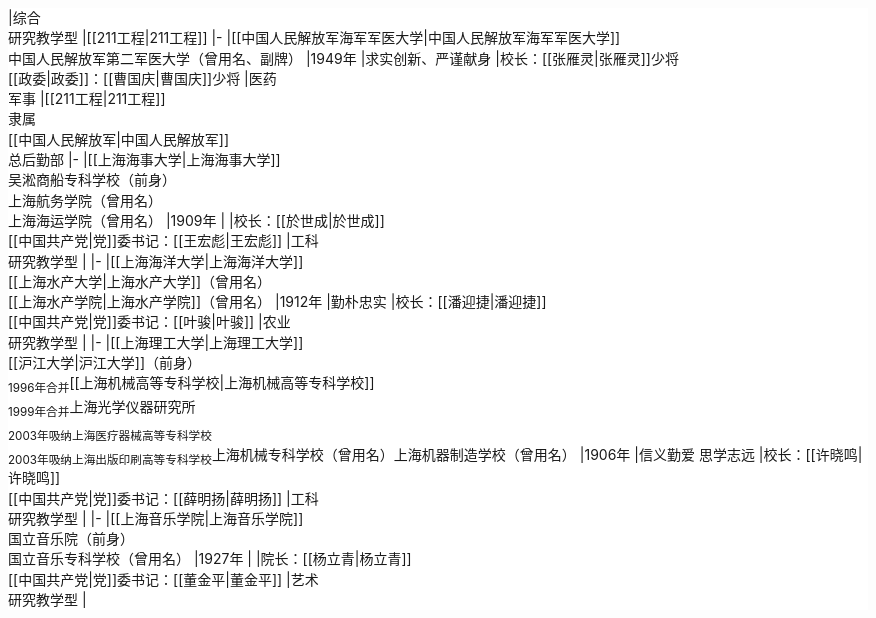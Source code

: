 |综合<br />研究教学型
|[[211工程|211工程]]
|-
|[[中国人民解放军海军军医大学|中国人民解放军海军军医大学]]<br />中国人民解放军第二军医大学（曾用名、副牌）
|1949年
|求实创新、严谨献身
|校长：[[张雁灵|张雁灵]]少将<br />[[政委|政委]]：[[曹国庆|曹国庆]]少将
|医药<br />军事
|[[211工程|211工程]]<br />隶属<br />[[中国人民解放军|中国人民解放军]]<br />总后勤部
|-
|[[上海海事大学|上海海事大学]]<br />吴淞商船专科学校（前身）<br />上海航务学院（曾用名）<br />上海海运学院（曾用名）
|1909年
|
|校长：[[於世成|於世成]]<br />[[中国共产党|党]]委书记：[[王宏彪|王宏彪]]
|工科<br />研究教学型
|
|-
|[[上海海洋大学|上海海洋大学]]<br />[[上海水产大学|上海水产大学]]（曾用名）<br />[[上海水产学院|上海水产学院]]（曾用名）
|1912年
|勤朴忠实
|校长：[[潘迎捷|潘迎捷]]<br />[[中国共产党|党]]委书记：[[叶骏|叶骏]]
|农业<br />研究教学型
|
|-
|[[上海理工大学|上海理工大学]]<br />[[沪江大学|沪江大学]]（前身）<br /><sub>1996年合并</sub>[[上海机械高等专科学校|上海机械高等专科学校]]<br /><sub>1999年合并</sub>上海光学仪器研究所<br /><sub>2003年吸纳上海医疗器械高等专科学校</sub><br /><sub>2003年吸纳上海出版印刷高等专科学校</sub>上海机械专科学校（曾用名）上海机器制造学校（曾用名）
|1906年
|信义勤爱 思学志远
|校长：[[许晓鸣|许晓鸣]]<br />[[中国共产党|党]]委书记：[[薛明扬|薛明扬]]
|工科<br />研究教学型
|
|-
|[[上海音乐学院|上海音乐学院]]<br />国立音乐院（前身）<br />国立音乐专科学校（曾用名）
|1927年
|
|院长：[[杨立青|杨立青]]<br />[[中国共产党|党]]委书记：[[董金平|董金平]]
|艺术<br />研究教学型
|